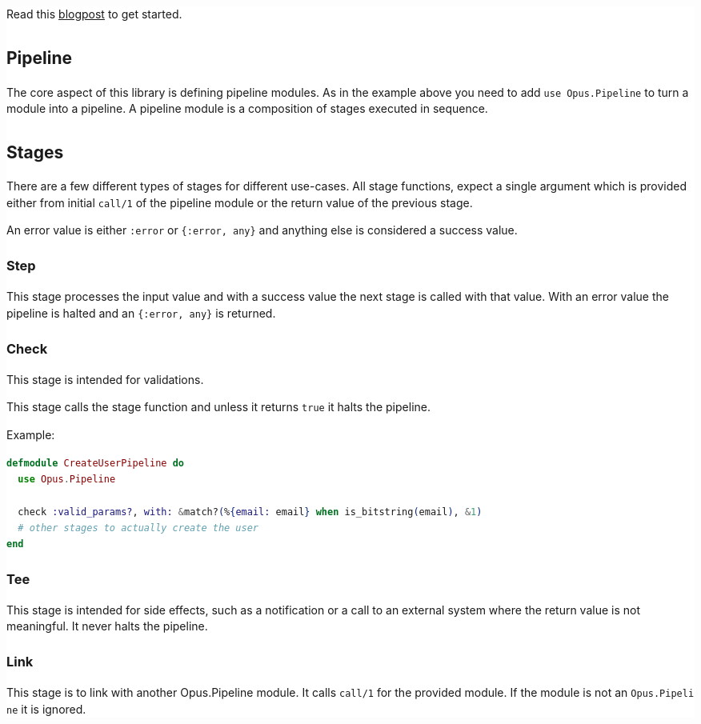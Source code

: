 Read this [blogpost][medium-blogpost] to get started.

## Pipeline

The core aspect of this library is defining pipeline modules. As in the
example above you need to add `use Opus.Pipeline` to turn a module into
a pipeline. A pipeline module is a composition of stages executed in
sequence.

## Stages

There are a few different types of stages for different use-cases.
All stage functions, expect a single argument which is provided either
from initial `call/1` of the pipeline module or the return value of the
previous stage.

An error value is either `:error` or `{:error, any}` and anything else
is considered a success value.

### Step

This stage processes the input value and with a success value the next
stage is called with that value. With an error value the pipeline is
halted and an `{:error, any}` is returned.

### Check

This stage is intended for validations.

This stage calls the stage function and unless it returns `true` it
halts the pipeline.

Example:

```elixir
defmodule CreateUserPipeline do
  use Opus.Pipeline

  check :valid_params?, with: &match?(%{email: email} when is_bitstring(email), &1)
  # other stages to actually create the user
end
```

### Tee

This stage is intended for side effects, such as a notification or a
call to an external system where the return value is not meaningful.
It never halts the pipeline.

### Link

This stage is to link with another Opus.Pipeline module. It calls
`call/1` for the provided module. If the module is not an
`Opus.Pipeline` it is ignored.


[hex-retry]: https://github.com/safwank/ElixirRetry/blob/master/lib/retry/delay_streams.ex
[hexdocs-graph]: https://hexdocs.pm/opus/Opus.Graph.html
[graphviz]: https://www.graphviz.org/
[dryrb-transaction]: https://dry-rb.org/gems/dry-transaction/
[trailblazer-operation]: http://trailblazer.to/gems/operation/2.0/
[medium-blogpost]: https://medium.com/quiqup-engineering/how-to-create-beautiful-pipelines-on-elixir-with-opus-f0b688de8994
[opus_graph]: https://github.com/zorbash/opus_graph
[opus-telemetry]: https://hexdocs.pm/opus/Opus.Telemetry.html
[post-opus-telemetry]: https://zorbash.com/post/phoenix-telemetry/